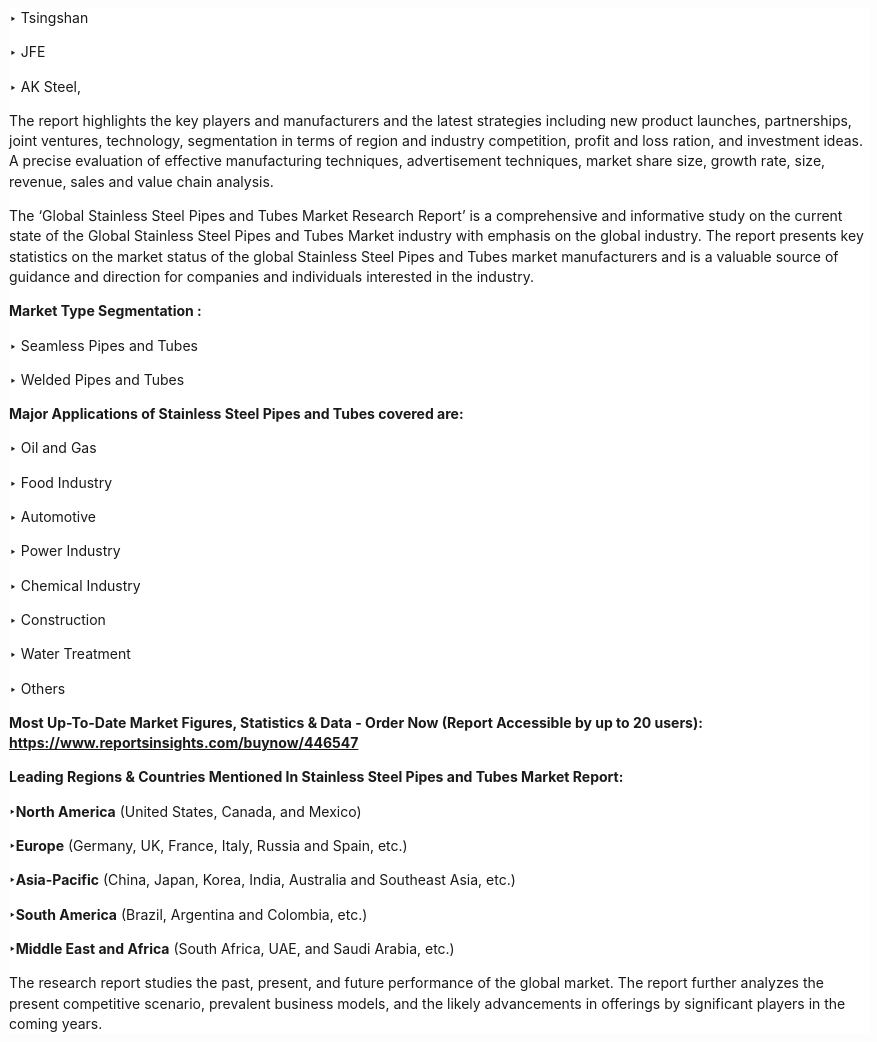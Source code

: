 ‣ Tsingshan

‣ JFE

‣ AK Steel,

The report highlights the key players and manufacturers and the latest strategies including new product launches, partnerships, joint ventures, technology, segmentation in terms of region and industry competition, profit and loss ration, and investment ideas. A precise evaluation of effective manufacturing techniques, advertisement techniques, market share size, growth rate, size, revenue, sales and value chain analysis.

The ‘Global Stainless Steel Pipes and Tubes Market Research Report’ is a comprehensive and informative study on the current state of the Global Stainless Steel Pipes and Tubes Market industry with emphasis on the global industry. The report presents key statistics on the market status of the global Stainless Steel Pipes and Tubes market manufacturers and is a valuable source of guidance and direction for companies and individuals interested in the industry.

<strong>Market Type Segmentation :</strong>

‣ Seamless Pipes and Tubes

‣ Welded Pipes and Tubes

<strong>Major Applications of Stainless Steel Pipes and Tubes covered are:</strong>

‣ Oil and Gas

‣ Food Industry

‣ Automotive

‣ Power Industry

‣ Chemical Industry

‣ Construction

‣ Water Treatment

‣ Others

<strong>Most Up-To-Date Market Figures, Statistics & Data - Order Now (Report Accessible by up to 20 users): <a href=https://www.reportsinsights.com/buynow/446547>https://www.reportsinsights.com/buynow/446547</a></strong>

<strong>Leading Regions &amp; Countries Mentioned In Stainless Steel Pipes and Tubes Market Report:</strong>

<strong>‣North America</strong> (United States, Canada, and Mexico)

<strong>‣Europe</strong> (Germany, UK, France, Italy, Russia and Spain, etc.)

<strong>‣Asia-Pacific</strong> (China, Japan, Korea, India, Australia and Southeast Asia, etc.)

<strong>‣South America</strong> (Brazil, Argentina and Colombia, etc.)

<strong>‣Middle East and Africa</strong> (South Africa, UAE, and Saudi Arabia, etc.)

The research report studies the past, present, and future performance of the global market. The report further analyzes the present competitive scenario, prevalent business models, and the likely advancements in offerings by significant players in the coming years.
